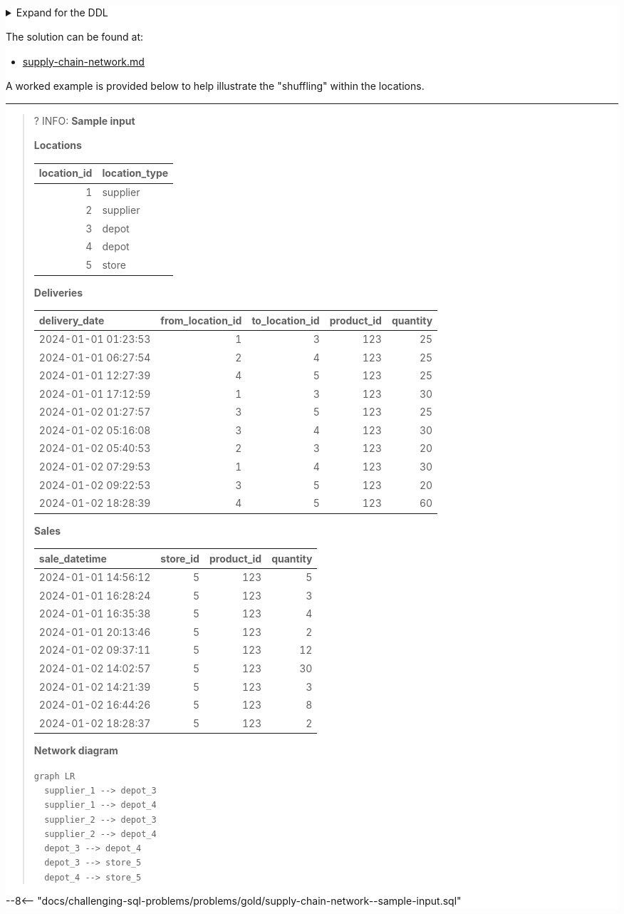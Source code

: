 <details><summary>Expand for the DDL</summary></details>

The solution can be found at:

- [supply-chain-network.md](../../solutions/gold/supply-chain-network.md)

A worked example is provided below to help illustrate the "shuffling" within the locations.

---


>? INFO: **Sample input**
>
> **Locations**
>
> | location_id | location_type |
> |------------:|:--------------|
> |           1 | supplier      |
> |           2 | supplier      |
> |           3 | depot         |
> |           4 | depot         |
> |           5 | store         |
>
> **Deliveries**
>
> | delivery_date       | from_location_id |  to_location_id | product_id | quantity |
> |:--------------------|-----------------:|----------------:|-----------:|---------:|
> | 2024-01-01 01:23:53 |                1 |               3 |        123 |       25 |
> | 2024-01-01 06:27:54 |                2 |               4 |        123 |       25 |
> | 2024-01-01 12:27:39 |                4 |               5 |        123 |       25 |
> | 2024-01-01 17:12:59 |                1 |               3 |        123 |       30 |
> | 2024-01-02 01:27:57 |                3 |               5 |        123 |       25 |
> | 2024-01-02 05:16:08 |                3 |               4 |        123 |       30 |
> | 2024-01-02 05:40:53 |                2 |               3 |        123 |       20 |
> | 2024-01-02 07:29:53 |                1 |               4 |        123 |       30 |
> | 2024-01-02 09:22:53 |                3 |               5 |        123 |       20 |
> | 2024-01-02 18:28:39 |                4 |               5 |        123 |       60 |
>
> **Sales**
>
> | sale_datetime       | store_id | product_id | quantity |
> |:--------------------|---------:|-----------:|---------:|
> | 2024-01-01 14:56:12 |        5 |        123 |        5 |
> | 2024-01-01 16:28:24 |        5 |        123 |        3 |
> | 2024-01-01 16:35:38 |        5 |        123 |        4 |
> | 2024-01-01 20:13:46 |        5 |        123 |        2 |
> | 2024-01-02 09:37:11 |        5 |        123 |       12 |
> | 2024-01-02 14:02:57 |        5 |        123 |       30 |
> | 2024-01-02 14:21:39 |        5 |        123 |        3 |
> | 2024-01-02 16:44:26 |        5 |        123 |        8 |
> | 2024-01-02 18:28:37 |        5 |        123 |        2 |
>
> **Network diagram**
>
> ```mermaid
> graph LR
>   supplier_1 --> depot_3
>   supplier_1 --> depot_4
>   supplier_2 --> depot_3
>   supplier_2 --> depot_4
>   depot_3 --> depot_4
>   depot_3 --> store_5
>   depot_4 --> store_5
> ```
>
--8<-- "docs/challenging-sql-problems/problems/gold/supply-chain-network--sample-input.sql"